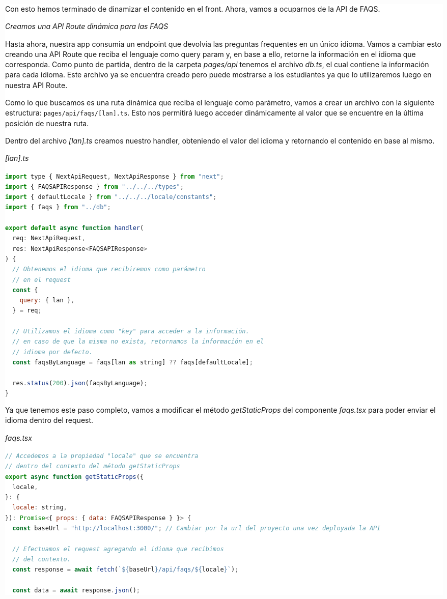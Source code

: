 Con esto hemos terminado de dinamizar el contenido en el front. Ahora, vamos a ocuparnos de la API de FAQS.

_Creamos una API Route dinámica para las FAQS_

Hasta ahora, nuestra app consumia un endpoint que devolvía las preguntas frequentes en un único idioma. Vamos a cambiar esto creando una API Route que reciba el lenguaje como query param y, en base a ello, retorne la información en el idioma que corresponda. Como punto de partida, dentro de la carpeta _pages/api_ tenemos el archivo _db.ts_, el cual contiene la información para cada idioma. Este archivo ya se encuentra creado pero puede mostrarse a los estudiantes ya que lo utilizaremos luego en nuestra API Route.

Como lo que buscamos es una ruta dinámica que reciba el lenguaje como parámetro, vamos a crear un archivo con la siguiente estructura: `pages/api/faqs/[lan].ts`. Esto nos permitirá luego acceder dinámicamente al valor que se encuentre en la última posición de nuestra ruta.

Dentro del archivo _[lan].ts_ creamos nuestro handler, obteniendo el valor del idioma y retornando el contenido en base al mismo.

_[lan].ts_

```javascript
import type { NextApiRequest, NextApiResponse } from "next";
import { FAQSAPIResponse } from "../../../types";
import { defaultLocale } from "../../../locale/constants";
import { faqs } from "../db";

export default async function handler(
  req: NextApiRequest,
  res: NextApiResponse<FAQSAPIResponse>
) {
  // Obtenemos el idioma que recibiremos como parámetro
  // en el request
  const {
    query: { lan },
  } = req;

  // Utilizamos el idioma como "key" para acceder a la información.
  // en caso de que la misma no exista, retornamos la información en el
  // idioma por defecto.
  const faqsByLanguage = faqs[lan as string] ?? faqs[defaultLocale];

  res.status(200).json(faqsByLanguage);
}
```

Ya que tenemos este paso completo, vamos a modificar el método _getStaticProps_ del componente _faqs.tsx_ para poder enviar el idioma dentro del request.

_faqs.tsx_

```javascript
// Accedemos a la propiedad "locale" que se encuentra
// dentro del contexto del método getStaticProps
export async function getStaticProps({
  locale,
}: {
  locale: string,
}): Promise<{ props: { data: FAQSAPIResponse } }> {
  const baseUrl = "http://localhost:3000/"; // Cambiar por la url del proyecto una vez deployada la API

  // Efectuamos el request agregando el idioma que recibimos
  // del contexto.
  const response = await fetch(`${baseUrl}/api/faqs/${locale}`);

  const data = await response.json();

```

  [EN_US]: "English",
  [ES_ES]: "Español",
  [PT_BR]: "Português",
  [EN_US]: {
  [ES_ES]: {
  [PT_BR]: {